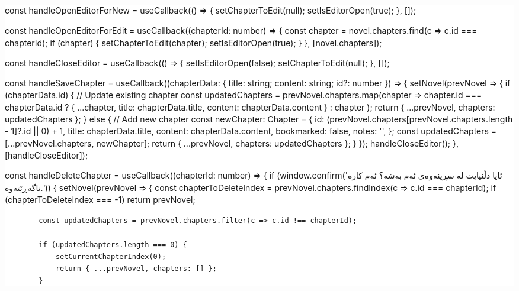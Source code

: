   const handleOpenEditorForNew = useCallback(() => {
    setChapterToEdit(null);
    setIsEditorOpen(true);
  }, []);

  const handleOpenEditorForEdit = useCallback((chapterId: number) => {
    const chapter = novel.chapters.find(c => c.id === chapterId);
    if (chapter) {
      setChapterToEdit(chapter);
      setIsEditorOpen(true);
    }
  }, [novel.chapters]);

  const handleCloseEditor = useCallback(() => {
    setIsEditorOpen(false);
    setChapterToEdit(null);
  }, []);

  const handleSaveChapter = useCallback((chapterData: { title: string; content: string; id?: number }) => {
    setNovel(prevNovel => {
      if (chapterData.id) {
        // Update existing chapter
        const updatedChapters = prevNovel.chapters.map(chapter =>
          chapter.id === chapterData.id
            ? { ...chapter, title: chapterData.title, content: chapterData.content }
            : chapter
        );
        return { ...prevNovel, chapters: updatedChapters };
      } else {
        // Add new chapter
        const newChapter: Chapter = {
          id: (prevNovel.chapters[prevNovel.chapters.length - 1]?.id || 0) + 1,
          title: chapterData.title,
          content: chapterData.content,
          bookmarked: false,
          notes: '',
        };
        const updatedChapters = [...prevNovel.chapters, newChapter];
        return { ...prevNovel, chapters: updatedChapters };
      }
    });
    handleCloseEditor();
  }, [handleCloseEditor]);
  
  const handleDeleteChapter = useCallback((chapterId: number) => {
    if (window.confirm('ئایا دڵنیایت لە سڕینەوەی ئەم بەشە؟ ئەم کارە ناگەڕێتەوە.')) {
        setNovel(prevNovel => {
            const chapterToDeleteIndex = prevNovel.chapters.findIndex(c => c.id === chapterId);
            if (chapterToDeleteIndex === -1) return prevNovel;

            const updatedChapters = prevNovel.chapters.filter(c => c.id !== chapterId);
            
            if (updatedChapters.length === 0) {
                setCurrentChapterIndex(0); 
                return { ...prevNovel, chapters: [] };
            }

